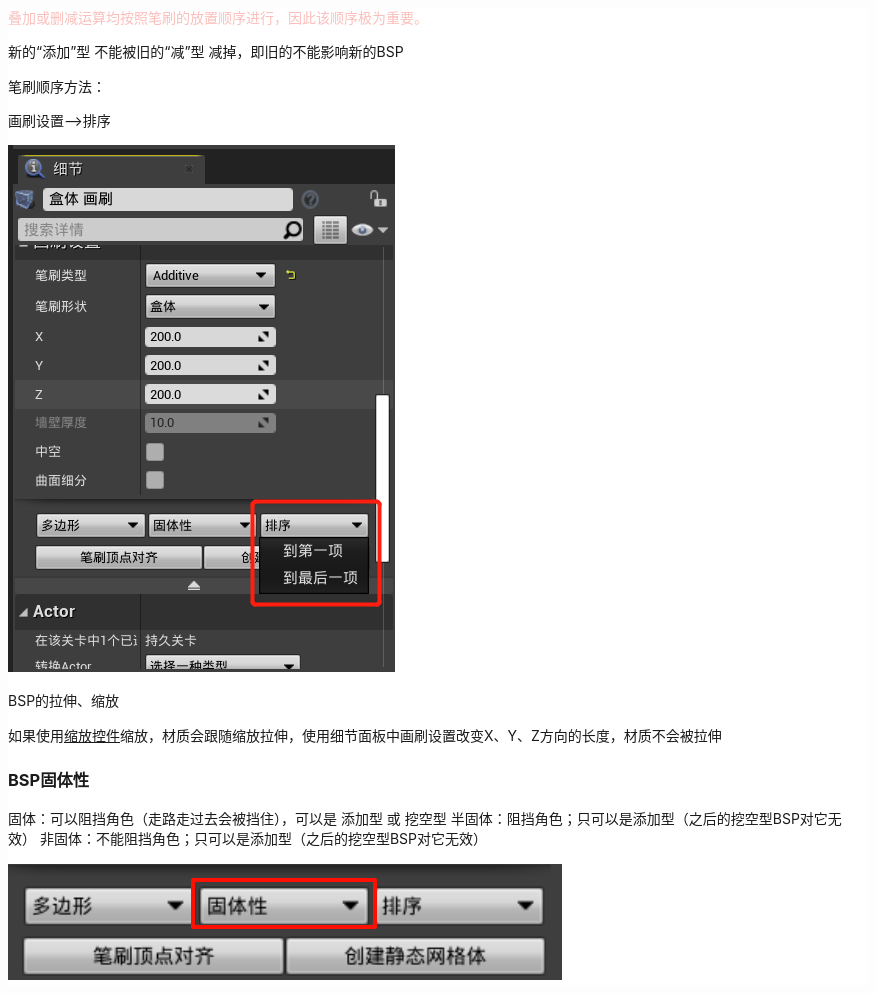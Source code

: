 
<span style="color: #FBBFBC">叠加或删减运算均按照笔刷的放置顺序进行，因此该顺序极为重要。</span>

新的“添加”型 不能被旧的“减”型 减掉，即旧的不能影响新的BSP

笔刷顺序方法：

画刷设置——>排序



![](assets/WvshbKfM6oxO1wxvX6GcQYJ7nNf.png)

BSP的拉伸、缩放

如果使用[缩放控件](https://n1ddxc0sfaq.feishu.cn/wiki/DtWdwuP0Gi27uik1oHGc5Gu9nce#share-MDHMdlpJ1ogkyRxfgQEcHTc2nCh)缩放，材质会跟随缩放拉伸，使用细节面板中画刷设置改变X、Y、Z方向的长度，材质不会被拉伸



### BSP固体性

固体：可以阻挡角色（走路走过去会被挡住），可以是 添加型 或 挖空型
半固体：阻挡角色；只可以是添加型（之后的挖空型BSP对它无效）
非固体：不能阻挡角色；只可以是添加型（之后的挖空型BSP对它无效）

![](assets/H0c5bSeWwo9iUOxEazXc2Eefnud.png)
